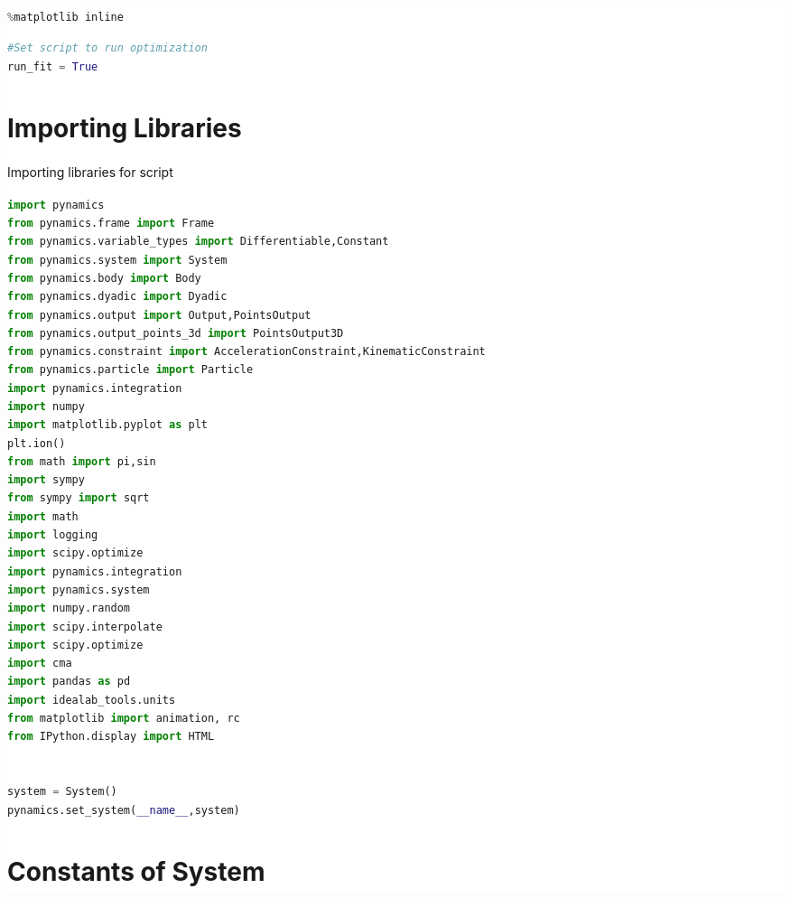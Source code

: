 ```python
%matplotlib inline
```


```python
#Set script to run optimization
run_fit = True
```

# Importing Libraries

Importing libraries for script


```python
import pynamics
from pynamics.frame import Frame
from pynamics.variable_types import Differentiable,Constant
from pynamics.system import System
from pynamics.body import Body
from pynamics.dyadic import Dyadic
from pynamics.output import Output,PointsOutput
from pynamics.output_points_3d import PointsOutput3D
from pynamics.constraint import AccelerationConstraint,KinematicConstraint
from pynamics.particle import Particle
import pynamics.integration
import numpy
import matplotlib.pyplot as plt
plt.ion()
from math import pi,sin
import sympy
from sympy import sqrt
import math
import logging
import scipy.optimize
import pynamics.integration
import pynamics.system
import numpy.random
import scipy.interpolate
import scipy.optimize
import cma
import pandas as pd
import idealab_tools.units
from matplotlib import animation, rc
from IPython.display import HTML


system = System()
pynamics.set_system(__name__,system)
```

# Constants of System
